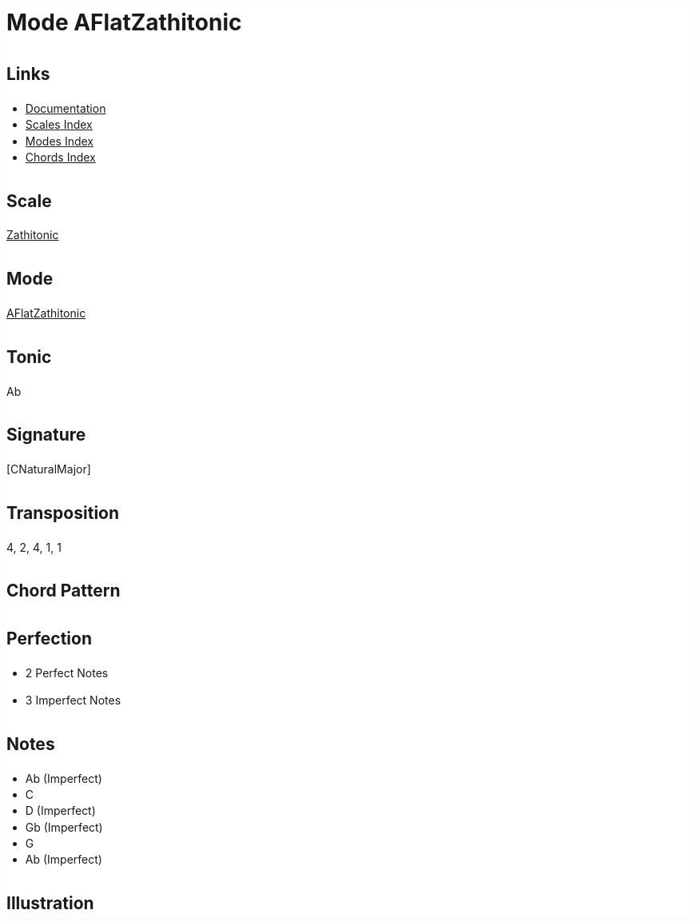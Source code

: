 # Mode AFlatZathitonic

## Links

- [Documentation](README.md)
- [Scales Index](Scales.md)
- [Modes Index](Modes.md)
- [Chords Index](Chords.md)

## Scale

[Zathitonic](ScaleZathitonic.md)

## Mode

[AFlatZathitonic](ModeAFlatZathitonic.md)

## Tonic

Ab

## Signature

[CNaturalMajor]

## Transposition

4, 2, 4, 1, 1

## Chord Pattern



## Perfection

 - 2 Perfect Notes

 - 3 Imperfect Notes

## Notes

- Ab (Imperfect)
- C
- D (Imperfect)
- Gb (Imperfect)
- G
- Ab (Imperfect)

## Illustration
